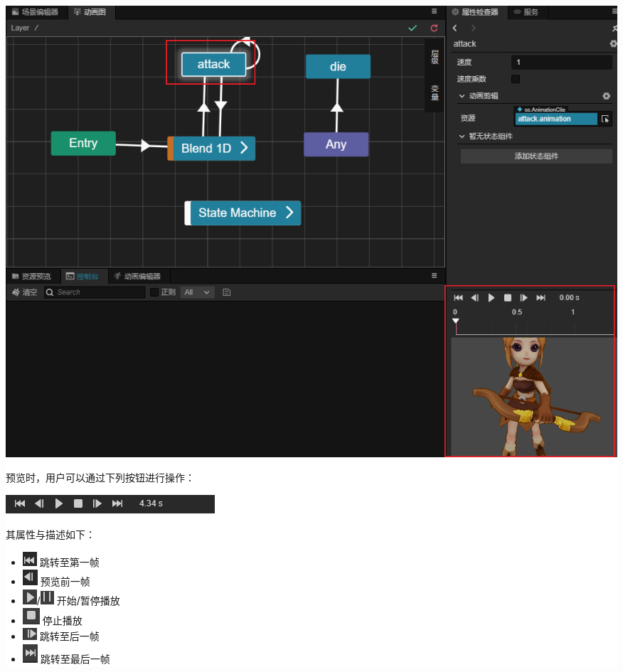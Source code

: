 ![preview](animation-graph-basics/preview-clip.png)

预览时，用户可以通过下列按钮进行操作：

![bar](state-transition/preview-bar.png)

其属性与描述如下：

- ![start](preview-bar/start.png) 跳转至第一帧
- ![play](preview-bar/prev.png) 预览前一帧
- ![play](preview-bar/play.png)/![pause](preview-bar/pause.png) 开始/暂停播放
- ![stop](preview-bar/stop.png) 停止播放
- ![end](preview-bar/next.png) 跳转至后一帧
- ![end](preview-bar/end.png) 跳转至最后一帧
